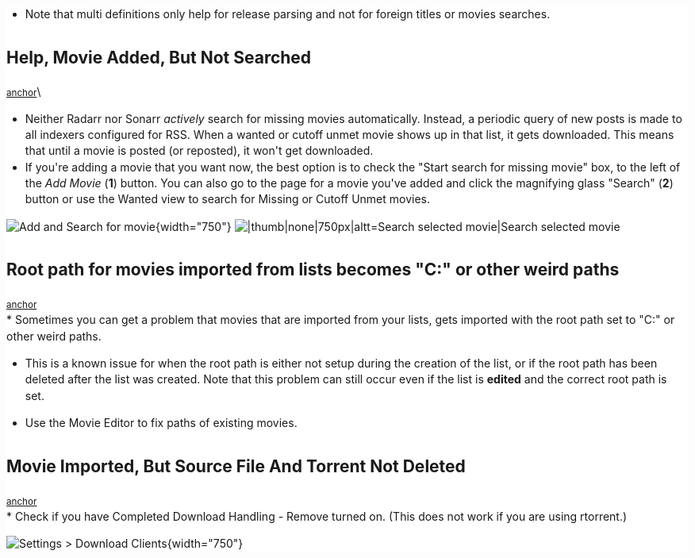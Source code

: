 -   Note that multi definitions only help for release parsing and not
    for foreign titles or movies searches.

Help, Movie Added, But Not Searched
-----------------------------------

<span id="help_movie_added_but_not_searched"><small>[anchor](#help_movie_added_but_not_searched "wikilink")</small></span>\

-   Neither Radarr nor Sonarr *actively* search for missing movies
    automatically. Instead, a periodic query of new posts is made to all
    indexers configured for RSS. When a wanted or cutoff unmet movie
    shows up in that list, it gets downloaded. This means that until a
    movie is posted (or reposted), it won't get downloaded.
-   If you're adding a movie that you want now, the best option is to
    check the "Start search for missing movie" box, to the left of the
    *Add Movie* (**1**) button. You can also go to the page for a movie
    you've added and click the magnifying glass "Search" (**2**) button
    or use the Wanted view to search for Missing or Cutoff Unmet movies.

![Add and Search for
movie](start_search_for_missing_movie.png "fig:Add and Search for movie"){width="750"}
![\|thumb\|none\|750px\|altt=Search selected movie\|Search selected
movie](Search_selected_movie.png "fig:|thumb|none|750px|altt=Search selected movie|Search selected movie")

Root path for movies imported from lists becomes "C:" or other weird paths
--------------------------------------------------------------------------

<span id="root_path_for_movies_imported_from_lists_become_c_or_other_weird_paths"><small>[anchor](#root_path_for_movies_imported_from_lists_become_c_or_other_weird_paths "wikilink")</small></span>\
\* Sometimes you can get a problem that movies that are imported from
your lists, gets imported with the root path set to "C:" or other weird
paths.

-   This is a known issue for when the root path is either not setup
    during the creation of the list, or if the root path has been
    deleted after the list was created. Note that this problem can still
    occur even if the list is **edited** and the correct root path is
    set.



-   Use the Movie Editor to fix paths of existing movies.

Movie Imported, But Source File And Torrent Not Deleted
-------------------------------------------------------

<span id="movie_imported_but_source_file_and_torrent_not_deleted"><small>[anchor](#movie_imported_but_source_file_and_torrent_not_deleted "wikilink")</small></span>\
\* Check if you have Completed Download Handling - Remove turned on.
(This does not work if you are using rtorrent.)

![Settings \> Download
Clients](Remove_turned_on.png "Settings > Download Clients"){width="750"}
